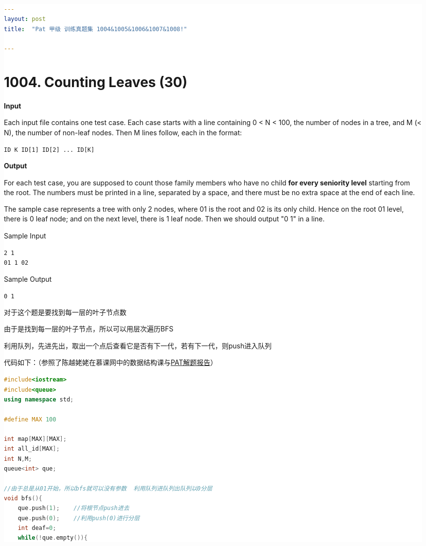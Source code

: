 ```yaml
---
layout: post
title:  "Pat 甲级 训练真题集 1004&1005&1006&1007&1008!"

---
```

# 1004. Counting Leaves (30)

**Input**

Each input file contains one test case. Each case starts with a line containing 0 < N < 100, the number of nodes in a tree, and M (< N), the number of non-leaf nodes.  Then M lines follow, each in the format:

```
ID K ID[1] ID[2] ... ID[K]

```

**Output**

For each test case, you are supposed to count those family members who have no child **for every seniority level** starting from the root.  The numbers must be printed in a line, separated by a space, and there must be no extra space at the end of each line.

The sample case represents a tree with only 2 nodes, where 01 is the root and 02 is its only child.  Hence on the root 01 level, there is 0 leaf node; and on the next level, there is 1 leaf node.  Then we should output "0 1" in a line.

Sample Input

```
2 1
01 1 02

```

Sample Output

```
0 1
```

对于这个题是要找到每一层的叶子节点数

由于是找到每一层的叶子节点，所以可以用层次遍历BFS

利用队列，先进先出，取出一个点后查看它是否有下一代，若有下一代，则push进入队列

代码如下：（参照了陈越姥姥在慕课网中的数据结构课与[PAT解题报告](http://www.cnblogs.com/549294286/p/3571432.html)）

```c++
#include<iostream>
#include<queue>
using namespace std;

#define MAX 100

int map[MAX][MAX];
int all_id[MAX];
int N,M;
queue<int> que;

//由于总是从01开始，所以bfs就可以没有参数  利用队列进队列出队列以0分层
void bfs(){
	que.push(1);    //将根节点push进去
	que.push(0);    //利用push(0)进行分层
	int deaf=0;
	while(!que.empty()){
```